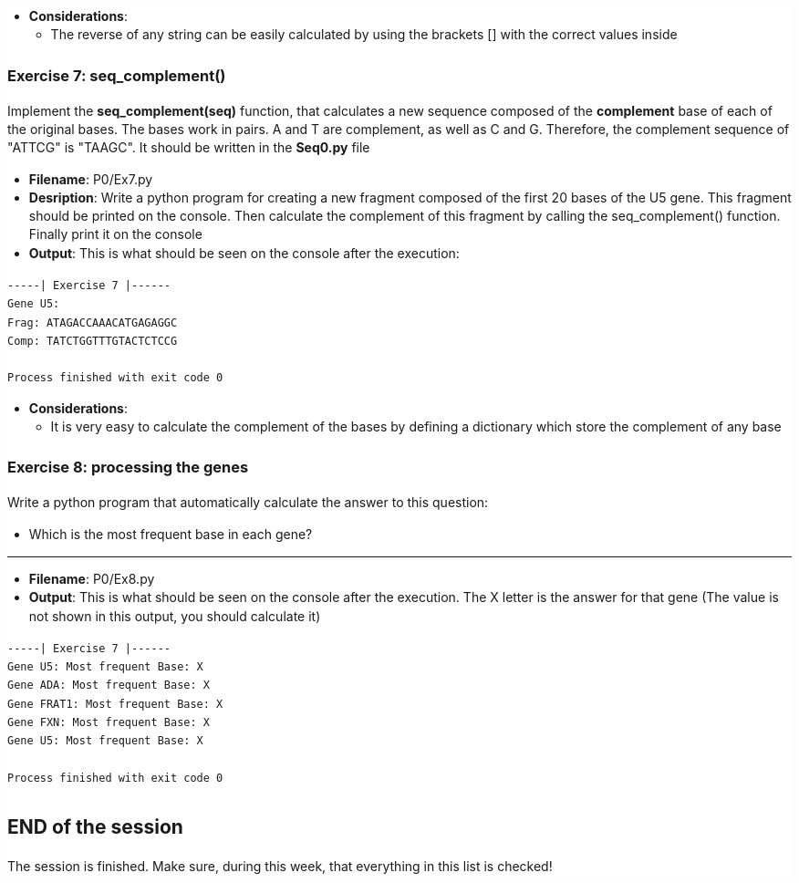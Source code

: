 * **Considerations**: 
  * The reverse of any string can be easily calculated by using the brackets [] with the correct values inside


### Exercise 7: seq_complement()

Implement the **seq_complement(seq)** function, that calculates a new sequence composed of the **complement** base of each of the original bases. The bases work in pairs. A and T are complement, as well as C and G. Therefore, the complement sequence of "ATTCG" is "TAAGC". It should be written in the **Seq0.py** file

* **Filename**: P0/Ex7.py
* **Desription**: Write a python program for creating a new fragment composed of the first 20 bases of the U5 gene. This fragment should be printed on the console. Then calculate the complement of this fragment by calling the seq_complement() function. Finally print it on the console
* **Output**: This is what should be seen on the console after the execution:
```
-----| Exercise 7 |------
Gene U5:
Frag: ATAGACCAAACATGAGAGGC
Comp: TATCTGGTTTGTACTCTCCG

Process finished with exit code 0
```

* **Considerations**: 
  * It is very easy to calculate the complement of the bases by defining a dictionary which store the complement of any base

### Exercise 8: processing the genes

Write a python program that automatically calculate the answer to this question:

* Which is the most frequent base in each gene?
----
* **Filename**: P0/Ex8.py
* **Output**: This is what should be seen on the console after the execution. The X letter is the answer for that gene (The value is not shown in this output, you should calculate it)
```
-----| Exercise 7 |------
Gene U5: Most frequent Base: X
Gene ADA: Most frequent Base: X
Gene FRAT1: Most frequent Base: X
Gene FXN: Most frequent Base: X
Gene U5: Most frequent Base: X

Process finished with exit code 0
```

## END of the session

The session is finished. Make sure, during this week, that everything in this list is checked!
